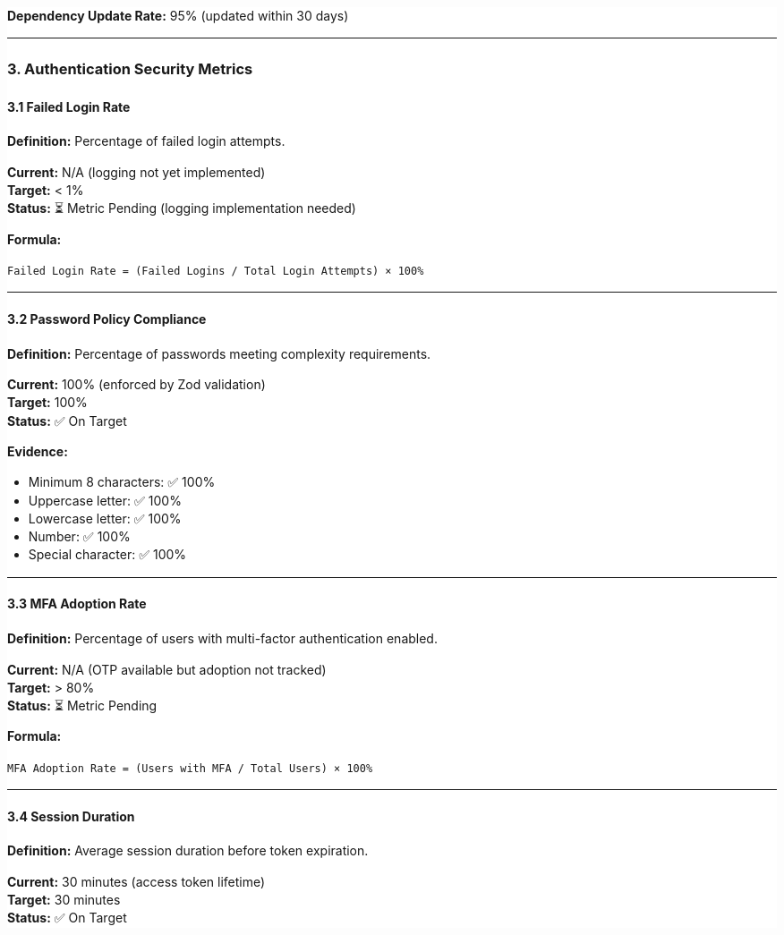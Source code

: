 **Dependency Update Rate:** 95% (updated within 30 days)

---

### 3. Authentication Security Metrics

#### 3.1 Failed Login Rate

**Definition:** Percentage of failed login attempts.

**Current:** N/A (logging not yet implemented)  
**Target:** < 1%  
**Status:** ⏳ Metric Pending (logging implementation needed)

**Formula:**
```
Failed Login Rate = (Failed Logins / Total Login Attempts) × 100%
```

---

#### 3.2 Password Policy Compliance

**Definition:** Percentage of passwords meeting complexity requirements.

**Current:** 100% (enforced by Zod validation)  
**Target:** 100%  
**Status:** ✅ On Target

**Evidence:**
- Minimum 8 characters: ✅ 100%
- Uppercase letter: ✅ 100%
- Lowercase letter: ✅ 100%
- Number: ✅ 100%
- Special character: ✅ 100%

---

#### 3.3 MFA Adoption Rate

**Definition:** Percentage of users with multi-factor authentication enabled.

**Current:** N/A (OTP available but adoption not tracked)  
**Target:** > 80%  
**Status:** ⏳ Metric Pending

**Formula:**
```
MFA Adoption Rate = (Users with MFA / Total Users) × 100%
```

---

#### 3.4 Session Duration

**Definition:** Average session duration before token expiration.

**Current:** 30 minutes (access token lifetime)  
**Target:** 30 minutes  
**Status:** ✅ On Target

